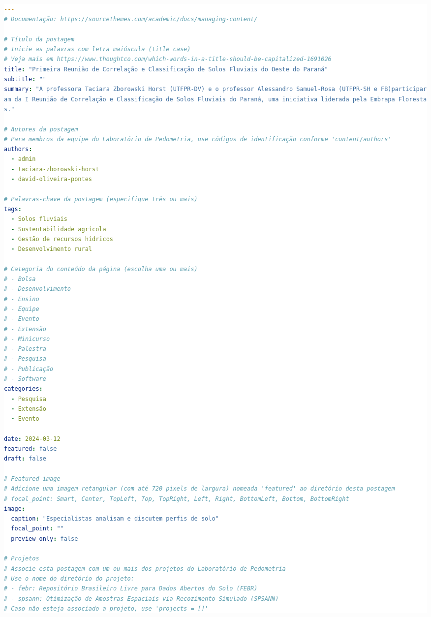 ```yaml
---
# Documentação: https://sourcethemes.com/academic/docs/managing-content/

# Título da postagem
# Inicie as palavras com letra maiúscula (title case)
# Veja mais em https://www.thoughtco.com/which-words-in-a-title-should-be-capitalized-1691026
title: "Primeira Reunião de Correlação e Classificação de Solos Fluviais do Oeste do Paraná"
subtitle: ""
summary: "A professora Taciara Zborowski Horst (UTFPR-DV) e o professor Alessandro Samuel-Rosa (UTFPR-SH e FB)participaram da I Reunião de Correlação e Classificação de Solos Fluviais do Paraná, uma iniciativa liderada pela Embrapa Florestas."

# Autores da postagem
# Para membros da equipe do Laboratório de Pedometria, use códigos de identificação conforme 'content/authors'
authors:
  - admin
  - taciara-zborowski-horst
  - david-oliveira-pontes

# Palavras-chave da postagem (especifique três ou mais)
tags:
  - Solos fluviais
  - Sustentabilidade agrícola
  - Gestão de recursos hídricos
  - Desenvolvimento rural

# Categoria do conteúdo da página (escolha uma ou mais)
# - Bolsa
# - Desenvolvimento
# - Ensino
# - Equipe
# - Evento
# - Extensão
# - Minicurso
# - Palestra
# - Pesquisa
# - Publicação
# - Software
categories:
  - Pesquisa
  - Extensão
  - Evento

date: 2024-03-12
featured: false
draft: false

# Featured image
# Adicione uma imagem retangular (com até 720 pixels de largura) nomeada 'featured' ao diretório desta postagem
# focal_point: Smart, Center, TopLeft, Top, TopRight, Left, Right, BottomLeft, Bottom, BottomRight
image:
  caption: "Especialistas analisam e discutem perfis de solo"
  focal_point: ""
  preview_only: false

# Projetos
# Associe esta postagem com um ou mais dos projetos do Laboratório de Pedometria
# Use o nome do diretório do projeto:
# - febr: Repositório Brasileiro Livre para Dados Abertos do Solo (FEBR)
# - spsann: Otimização de Amostras Espaciais via Recozimento Simulado (SPSANN)
# Caso não esteja associado a projeto, use 'projects = []'
```